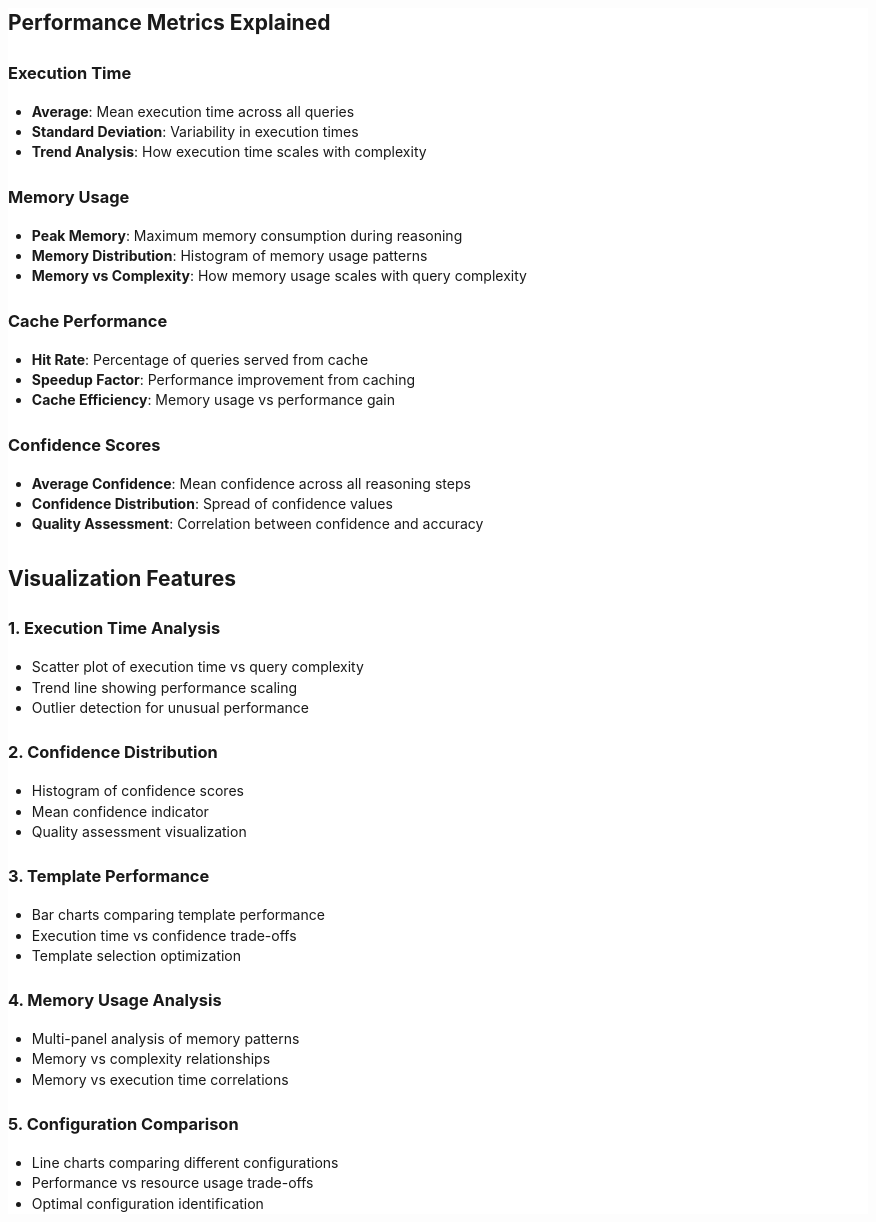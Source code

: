 ## Performance Metrics Explained

### Execution Time
- **Average**: Mean execution time across all queries
- **Standard Deviation**: Variability in execution times
- **Trend Analysis**: How execution time scales with complexity

### Memory Usage
- **Peak Memory**: Maximum memory consumption during reasoning
- **Memory Distribution**: Histogram of memory usage patterns
- **Memory vs Complexity**: How memory usage scales with query complexity

### Cache Performance
- **Hit Rate**: Percentage of queries served from cache
- **Speedup Factor**: Performance improvement from caching
- **Cache Efficiency**: Memory usage vs performance gain

### Confidence Scores
- **Average Confidence**: Mean confidence across all reasoning steps
- **Confidence Distribution**: Spread of confidence values
- **Quality Assessment**: Correlation between confidence and accuracy

## Visualization Features

### 1. Execution Time Analysis
- Scatter plot of execution time vs query complexity
- Trend line showing performance scaling
- Outlier detection for unusual performance

### 2. Confidence Distribution
- Histogram of confidence scores
- Mean confidence indicator
- Quality assessment visualization

### 3. Template Performance
- Bar charts comparing template performance
- Execution time vs confidence trade-offs
- Template selection optimization

### 4. Memory Usage Analysis
- Multi-panel analysis of memory patterns
- Memory vs complexity relationships
- Memory vs execution time correlations

### 5. Configuration Comparison
- Line charts comparing different configurations
- Performance vs resource usage trade-offs
- Optimal configuration identification
